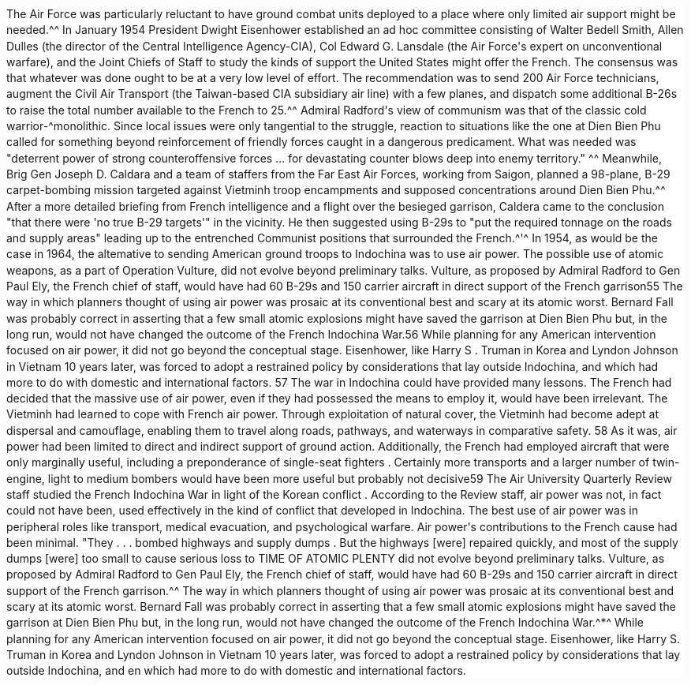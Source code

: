 The Air Force was particularly reluctant to have ground combat units deployed to a place where only limited air support might be needed.^^ In January 1954 President Dwight Eisenhower established an ad hoc committee consisting of Walter Bedell Smith, Allen Dulles (the director of the Central Intelligence Agency-CIA), Col Edward G. Lansdale (the Air Force's expert on unconventional warfare), and the Joint Chiefs of Staff to study the kinds of support the United States might offer the French. The consensus was that whatever was done ought to be at a very low level of effort. The recommendation was to send 200 Air Force technicians, augment the Civil Air Transport (the Taiwan-based CIA subsidiary air line) with a few planes, and dispatch some additional B-26s to raise the total number available to the French to 25.^^ Admiral Radford's view of communism was that of the classic cold warrior-^monolithic. Since local issues were only tangential to the struggle, reaction to situations like the one at Dien Bien Phu called for something beyond reinforcement of friendly forces caught in a dangerous predicament. What was needed was "deterrent power of strong counteroffensive forces ... for devastating counter blows deep into enemy territory." ^^ Meanwhile, Brig Gen Joseph D. Caldara and a team of staffers from the Far East Air Forces, working from Saigon, planned a 98-plane, B-29 carpet-bombing mission targeted against Vietminh troop encampments and supposed concentrations around Dien Bien Phu.^^ After a more detailed briefing from French intelligence and a flight over the besieged garrison, Caldera came to the conclusion "that there were 'no true B-29 targets'" in the vicinity. He then suggested using B-29s to "put the required tonnage on the roads and supply areas" leading up to the entrenched Communist positions that surrounded the French.^'^
In 1954, as would be the case in 1964, the altemative to sending American ground troops to Indochina was to use air power. The possible use of atomic weapons, as a part of Operation Vulture, did not evolve beyond preliminary talks. Vulture, as proposed by Admiral Radford to Gen Paul Ely, the French chief of staff, would have had 60 B-29s and 150 carrier aircraft in direct support of the French garrison55 The way in which planners thought of using air power was prosaic at its conventional best and scary at its atomic worst. Bernard Fall was probably correct in asserting that a few small atomic explosions might have saved the garrison at Dien Bien Phu but, in the long run, would not have changed the outcome of the French Indochina War.56 While planning for any American intervention focused on air power, it did not go beyond the conceptual stage. Eisenhower, like Harry S . Truman in Korea and Lyndon Johnson in Vietnam 10 years later, was forced to adopt a restrained policy by considerations that lay outside Indochina, and which had more to do with domestic and international factors. 57  The war in Indochina could have provided many lessons. The French had decided that the massive use of air power, even if they had possessed the means to employ it, would have been irrelevant. The Vietminh had learned to cope with French air power. Through exploitation of natural cover, the Vietminh had become adept at dispersal and camouflage, enabling them to travel along roads, pathways, and waterways in comparative safety. 58 As it was, air power had been limited to direct and indirect support of ground action. Additionally, the French had employed aircraft that were only marginally useful, including a preponderance of single-seat fighters . Certainly more transports and a larger number of twin-engine, light to medium bombers would have been more useful but probably not decisive59
The Air University Quarterly Review staff studied the French Indochina War in light of the Korean conflict . According to the Review staff, air power was not, in fact could not have been, used effectively in the kind of conflict that developed in Indochina. The best use of air power was in peripheral roles like transport, medical evacuation, and psychological warfare. Air power's contributions to the French cause had been minimal. "They . . . bombed highways and supply dumps . But the highways [were] repaired quickly, and most of the supply dumps [were] too small to cause serious loss to TIME OF ATOMIC PLENTY did not evolve beyond preliminary talks. Vulture, as proposed by Admiral Radford to Gen Paul Ely, the French chief of staff, would have had 60 B-29s and 150 carrier aircraft in direct support of the French garrison.^^ The way in which planners thought of using air power was prosaic at its conventional best and scary at its atomic worst. Bernard Fall was probably correct in asserting that a few small atomic explosions might have saved the garrison at Dien Bien Phu but, in the long run, would not have changed the outcome of the French Indochina War.^*^ While planning for any American intervention focused on air power, it did not go beyond the conceptual stage. Eisenhower, like Harry S. Truman in Korea and Lyndon Johnson in Vietnam 10 years later, was forced to adopt a restrained policy by considerations that lay outside Indochina, and en which had more to do with domestic and international factors.